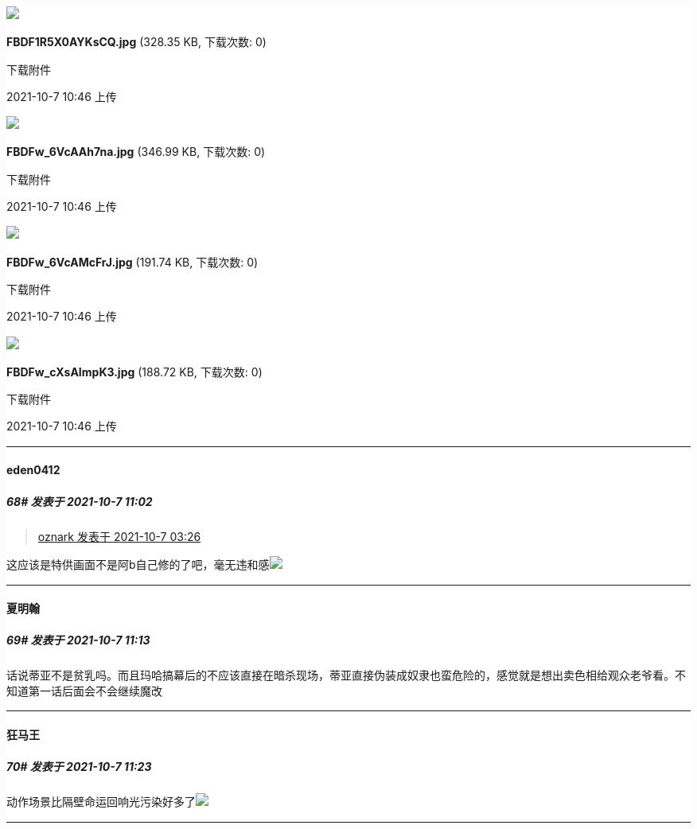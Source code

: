 <img src="https://img.saraba1st.com/forum/202110/07/104650lop8006cbqbo6mr7.jpg" referrerpolicy="no-referrer">

<strong>FBDF1R5X0AYKsCQ.jpg</strong> (328.35 KB, 下载次数: 0)

下载附件

2021-10-7 10:46 上传

<img src="https://img.saraba1st.com/forum/202110/07/104652oh3nu0oomlm1s1tr.jpg" referrerpolicy="no-referrer">

<strong>FBDFw_6VcAAh7na.jpg</strong> (346.99 KB, 下载次数: 0)

下载附件

2021-10-7 10:46 上传

<img src="https://img.saraba1st.com/forum/202110/07/104653rjvtz0vkqp3kh65j.jpg" referrerpolicy="no-referrer">

<strong>FBDFw_6VcAMcFrJ.jpg</strong> (191.74 KB, 下载次数: 0)

下载附件

2021-10-7 10:46 上传

<img src="https://img.saraba1st.com/forum/202110/07/104654omnmm6otbqeb2t2t.jpg" referrerpolicy="no-referrer">

<strong>FBDFw_cXsAImpK3.jpg</strong> (188.72 KB, 下载次数: 0)

下载附件

2021-10-7 10:46 上传

*****

####  eden0412  
##### 68#       发表于 2021-10-7 11:02

<blockquote><a href="httphttps://bbs.saraba1st.com/2b/forum.php?mod=redirect&amp;goto=findpost&amp;pid=53019405&amp;ptid=1987943" target="_blank">oznark 发表于 2021-10-7 03:26</a></blockquote>
这应该是特供画面不是阿b自己修的了吧，毫无违和感<img src="https://static.saraba1st.com/image/smiley/face2017/066.png" referrerpolicy="no-referrer">

*****

####  夏明翰  
##### 69#       发表于 2021-10-7 11:13

话说蒂亚不是贫乳吗。而且玛哈搞幕后的不应该直接在暗杀现场，蒂亚直接伪装成奴隶也蛮危险的，感觉就是想出卖色相给观众老爷看。不知道第一话后面会不会继续魔改

*****

####  狂马王  
##### 70#       发表于 2021-10-7 11:23

动作场景比隔壁命运回响光污染好多了<img src="https://static.saraba1st.com/image/smiley/face2017/067.png" referrerpolicy="no-referrer">

*****
